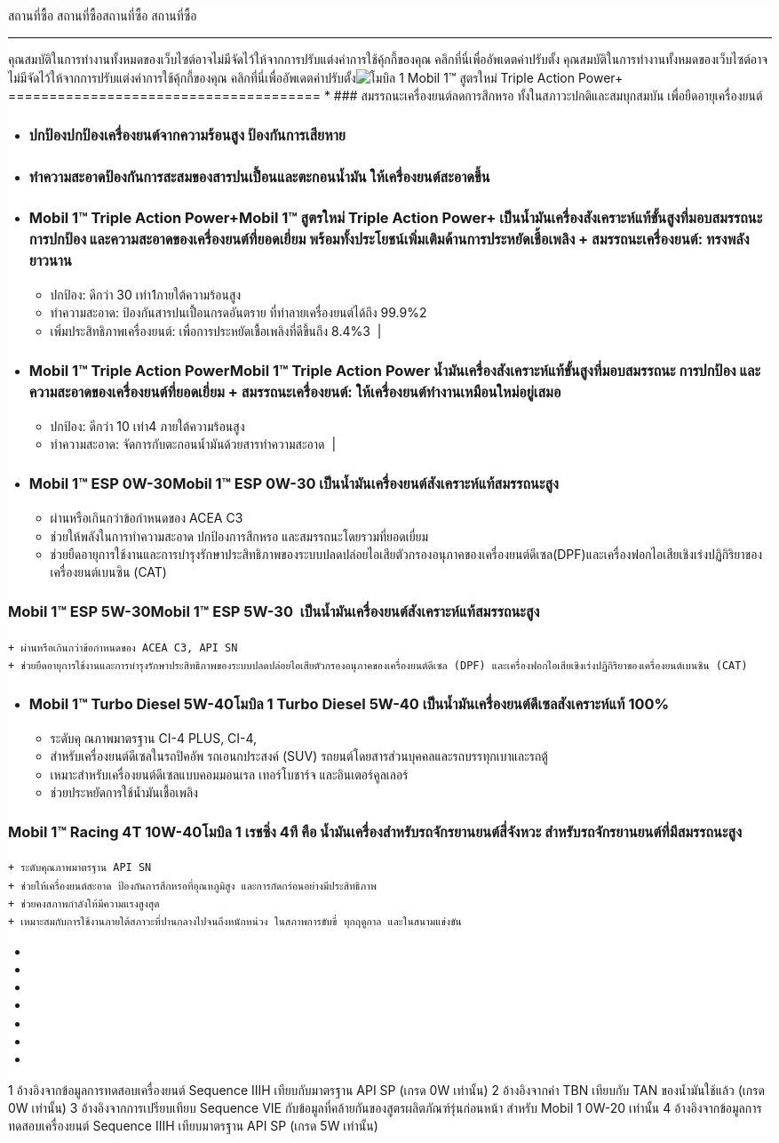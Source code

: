 สถานที่ซื้อ
สถานที่ซื้อสถานที่ซื้อ
สถานที่ซื้อ
* * *  
คุณสมบัติในการทำงานทั้งหมดของเว็บไซต์อาจไม่มีจัดไว้ให้จากการปรับแต่งค่าการใช้คุ้กกี้ของคุณ คลิกที่นี่เพื่ออัพเดตค่าปรับตั้ง
คุณสมบัติในการทำงานทั้งหมดของเว็บไซต์อาจไม่มีจัดไว้ให้จากการปรับแต่งค่าการใช้คุ้กกี้ของคุณ คลิกที่นี่เพื่ออัพเดตค่าปรับตั้ง![โมบิล 1]() 
 Mobil 1™ สูตรใหม่ Triple Action Power+
====================================== * ### สมรรถนะเครื่องยนต์ลดการสึกหรอ ทั้งในสภาวะปกติและสมบุกสมบัน เพื่อยืดอายุเครื่องยนต์
* ### ปกป้องปกป้องเครื่องยนต์จากความร้อนสูง ป้องกันการเสียหาย
* ### ทำความสะอาดป้องกันการสะสมของสารปนเปื้อนและตะกอนน้ำมัน ให้เครื่องยนต์สะอาดขึ้น
* ### Mobil 1™ Triple Action Power+Mobil 1™ สูตรใหม่ Triple Action Power+ เป็นน้ำมันเครื่องสังเคราะห์แท้ขั้นสูงที่มอบสมรรถนะ การปกป้อง และความสะอาดของเครื่องยนต์ที่ยอดเยี่ยม พร้อมทั้งประโยชน์เพิ่มเติมด้านการประหยัดเชื้อเพลิง	+ สมรรถนะเครื่องยนต์: ทรงพลังยาวนาน
	+ ปกป้อง: ดีกว่า 30 เท่า1ภายใต้ความร้อนสูง
	+ ทำความสะอาด: ป้องกันสารปนเปื้อนกรดอันตราย ที่ทำลายเครื่องยนต์ได้ถึง 99.9%2
	+ เพิ่มประสิทธิภาพเครื่องยนต์: เพื่อการประหยัดเชื้อเพลิงที่ดีขึ้นถึง 8.4%3
 |
* ### Mobil 1™ Triple Action PowerMobil 1™ Triple Action Power น้ำมันเครื่องสังเคราะห์แท้ขั้นสูงที่มอบสมรรถนะ การปกป้อง และความสะอาดของเครื่องยนต์ที่ยอดเยี่ยม	+ สมรรถนะเครื่องยนต์: ให้เครื่องยนต์ทำงานเหมือนใหม่อยู่เสมอ
	+ ปกป้อง: ดีกว่า 10 เท่า4 ภายใต้ความร้อนสูง
	+ ทำความสะอาด: จัดการกับตะกอนน้ำมันด้วยสารทำความสะอาด
 |
* ### **Mobil 1™ ESP 0W-30**Mobil 1™ ESP 0W-30 เป็นน้ำมันเครื่องยนต์สังเคราะห์แท้สมรรถนะสูง 
	+ ผ่านหรือเกินกว่าข้อกำหนดของ ACEA C3
	+ ช่วยให้พลังในการทำความสะอาด ปกป้องการสึกหรอ และสมรรถนะโดยรวมที่ยอดเยี่ยม
	+ ช่วยยืดอายุการใช้งานและการบำรุงรักษาประสิทธิภาพของระบบปลดปล่อยไอเสียตัวกรองอนุภาคของเครื่องยนต์ดีเซล(DPF)และเครื่องฟอกไอเสียเชิงเร่งปฏิกิริยาของเครื่องยนต์เบนซิน (CAT)
### **Mobil 1™ ESP 5W-30**Mobil 1™ ESP 5W-30  เป็นน้ำมันเครื่องยนต์สังเคราะห์แท้สมรรถนะสูง
	+ ผ่านหรือเกินกว่าข้อกำหนดของ ACEA C3, API SN
	+ ช่วยยืดอายุการใช้งานและการบำรุงรักษาประสิทธิภาพของระบบปลดปล่อยไอเสียตัวกรองอนุภาคของเครื่องยนต์ดีเซล (DPF) และเครื่องฟอกไอเสียเชิงเร่งปฏิกิริยาของเครื่องยนต์เบนซิน (CAT)
* ### **Mobil 1™ Turbo Diesel 5W-40**โมบิล 1 Turbo Diesel 5W-40 เป็นน้ำมันเครื่องยนต์ดีเซลสังเคราะห์แท้ 100% 
	+ ระดับคุ ณภาพมาตรฐาน CI-4 PLUS, CI-4,
	+ สำหรับเครื่องยนต์ดีเซลในรถปิคอัพ รถเอนกประสงค์ (SUV) รถยนต์โดยสารส่วนบุคคลและรถบรรทุกเบาและรถตู้
	+ เหมาะสำหรับเครื่องยนต์ดีเซลแบบคอมมอนเรล เทอร์โบชาร์จ และอินเตอร์คูลเลอร์
	+ ช่วยประหยัดการใช้น้ำมันเชื้อเพลิง
### **Mobil 1™ Racing 4T 10W-40**โมบิล 1 เรชซิ่ง 4ที คือ น้ำมันเครื่องสำหรับรถจักรยานยนต์สี่จังหวะ สำหรับรถจักรยานยนต์ที่มีสมรรถนะสูง
	+ ระดับคุณภาพมาตรฐาน API SN
	+ ช่วยให้เครื่องยนต์สะอาด ป้องกันการสึกหรอที่อุณหภูมิสูง และการกัดกร่อนอย่างมีประสิทธิภาพ
	+ ช่วยคงสภาพกำลังให้มีความแรงสูงสุด
	+ เหมาะสมกับการใช้งานภายใต้สภาวะที่ปานกลางไปจนถึงหนักหน่วง ในสภาพการขับขี่ ทุกฤดูกาล และในสนามแข่งขัน
* 
* 
* 
* 
* 
* 
* 
1 อ้างอิงจากข้อมูลการทดสอบเครื่องยนต์ Sequence IIIH เทียบกับมาตรฐาน API SP (เกรด 0W เท่านั้น)  2 อ้างอิงจากค่า TBN เทียบกับ TAN ของน้ำมันใช้แล้ว (เกรด 0W เท่านั้น)  3 อ้างอิงจากการเปรียบเทียบ Sequence VIE กับข้อมูลที่คล้ายกันของสูตรผลิตภัณฑ์รุ่นก่อนหน้า สำหรับ Mobil 1 0W-20 เท่านั้น  4 อ้างอิงจากข้อมูลการทดสอบเครื่องยนต์ Sequence IIIH เทียบมาตรฐาน API SP (เกรด 5W เท่านั้น)